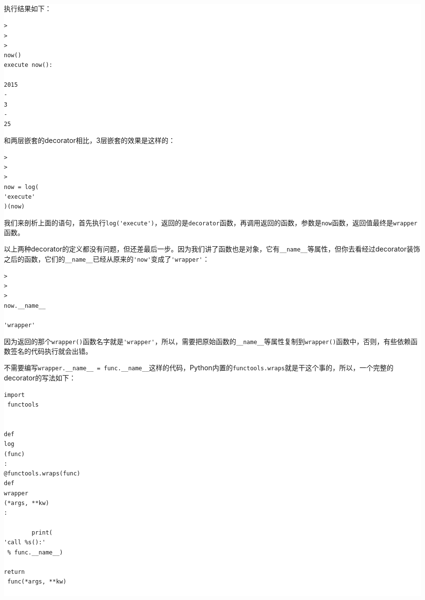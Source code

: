 执行结果如下：

```
>
>
>
now()
execute now():

2015
-
3
-
25
```

和两层嵌套的decorator相比，3层嵌套的效果是这样的：

```
>
>
>
now = log(
'execute'
)(now)

```

我们来剖析上面的语句，首先执行`log('execute')`，返回的是`decorator`函数，再调用返回的函数，参数是`now`函数，返回值最终是`wrapper`函数。

以上两种decorator的定义都没有问题，但还差最后一步。因为我们讲了函数也是对象，它有`__name__`等属性，但你去看经过decorator装饰之后的函数，它们的`__name__`已经从原来的`'now'`变成了`'wrapper'`：

```
>
>
>
now.__name__

'wrapper'
```

因为返回的那个`wrapper()`函数名字就是`'wrapper'`，所以，需要把原始函数的`__name__`等属性复制到`wrapper()`函数中，否则，有些依赖函数签名的代码执行就会出错。

不需要编写`wrapper.__name__ = func.__name__`这样的代码，Python内置的`functools.wraps`就是干这个事的，所以，一个完整的decorator的写法如下：

```
import
 functools


def
log
(func)
:
@functools.wraps(func)
def
wrapper
(*args, **kw)
:

        print(
'call %s():'
 % func.__name__)
        
return
 func(*args, **kw)
    
```